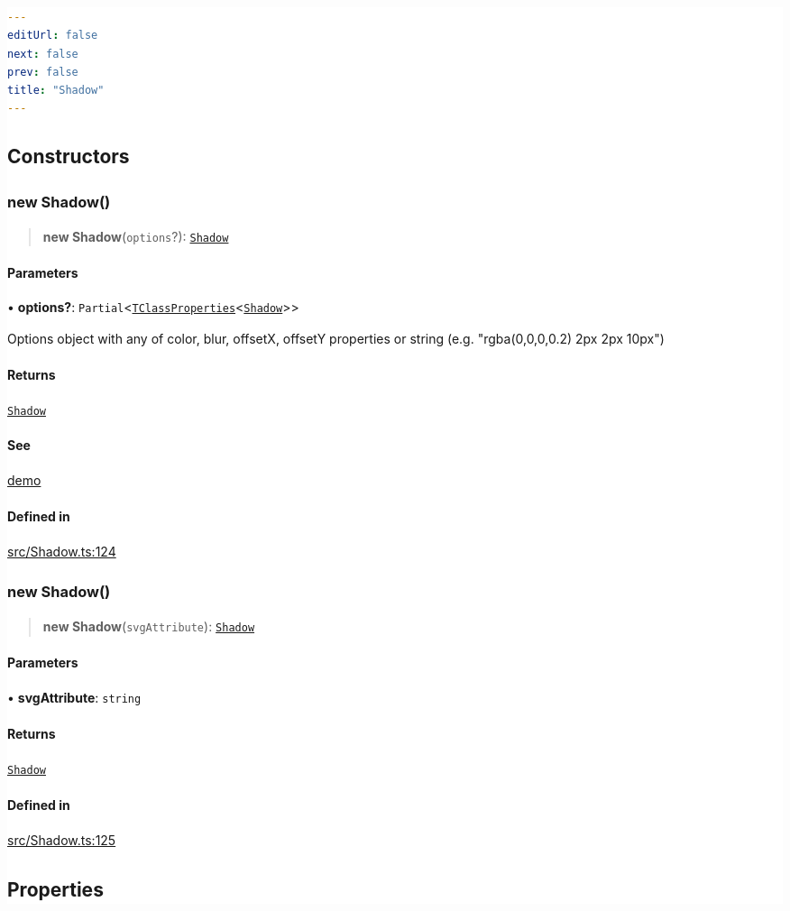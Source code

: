 ```yaml
---
editUrl: false
next: false
prev: false
title: "Shadow"
---
```


## Constructors

### new Shadow()

> **new Shadow**(`options`?): [`Shadow`](/api/classes/shadow/)

#### Parameters

• **options?**: `Partial`\<[`TClassProperties`](/api/type-aliases/tclassproperties/)\<[`Shadow`](/api/classes/shadow/)\>\>

Options object with any of color, blur, offsetX, offsetY properties or string (e.g. "rgba(0,0,0,0.2) 2px 2px 10px")

#### Returns

[`Shadow`](/api/classes/shadow/)

#### See

[demo](http://fabricjs.com/shadows|Shadow)

#### Defined in

[src/Shadow.ts:124](https://github.com/fabricjs/fabric.js/blob/a0b4adf41e0a1fd81824114cedd4c32bfb8cac25/src/Shadow.ts#L124)

### new Shadow()

> **new Shadow**(`svgAttribute`): [`Shadow`](/api/classes/shadow/)

#### Parameters

• **svgAttribute**: `string`

#### Returns

[`Shadow`](/api/classes/shadow/)

#### Defined in

[src/Shadow.ts:125](https://github.com/fabricjs/fabric.js/blob/a0b4adf41e0a1fd81824114cedd4c32bfb8cac25/src/Shadow.ts#L125)

## Properties
